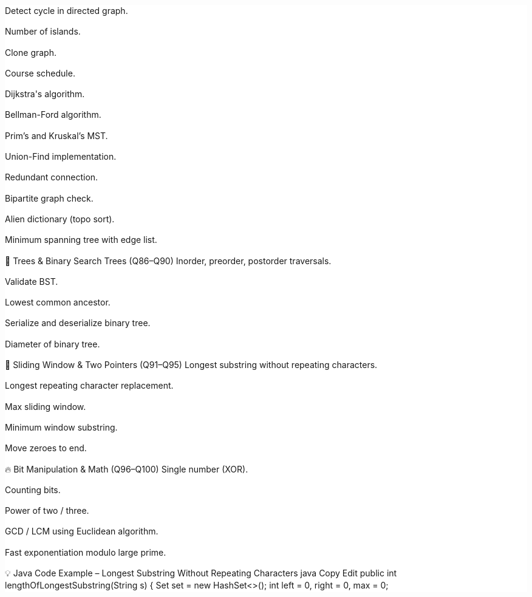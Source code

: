 Detect cycle in directed graph.

Number of islands.

Clone graph.

Course schedule.

Dijkstra's algorithm.

Bellman-Ford algorithm.

Prim’s and Kruskal’s MST.

Union-Find implementation.

Redundant connection.

Bipartite graph check.

Alien dictionary (topo sort).

Minimum spanning tree with edge list.

🌲 Trees & Binary Search Trees (Q86–Q90)
Inorder, preorder, postorder traversals.

Validate BST.

Lowest common ancestor.

Serialize and deserialize binary tree.

Diameter of binary tree.

🚀 Sliding Window & Two Pointers (Q91–Q95)
Longest substring without repeating characters.

Longest repeating character replacement.

Max sliding window.

Minimum window substring.

Move zeroes to end.

🔥 Bit Manipulation & Math (Q96–Q100)
Single number (XOR).

Counting bits.

Power of two / three.

GCD / LCM using Euclidean algorithm.

Fast exponentiation modulo large prime.

💡 Java Code Example – Longest Substring Without Repeating Characters
java
Copy
Edit
public int lengthOfLongestSubstring(String s) {
Set<Character> set = new HashSet<>();
int left = 0, right = 0, max = 0;

